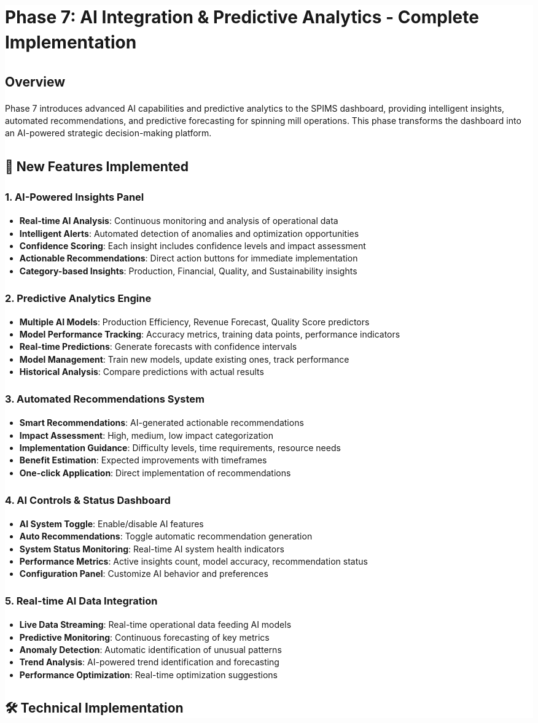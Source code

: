 # Phase 7: AI Integration & Predictive Analytics - Complete Implementation

## Overview

Phase 7 introduces advanced AI capabilities and predictive analytics to the SPIMS dashboard, providing intelligent insights, automated recommendations, and predictive forecasting for spinning mill operations. This phase transforms the dashboard into an AI-powered strategic decision-making platform.

## 🚀 New Features Implemented

### 1. AI-Powered Insights Panel
- **Real-time AI Analysis**: Continuous monitoring and analysis of operational data
- **Intelligent Alerts**: Automated detection of anomalies and optimization opportunities
- **Confidence Scoring**: Each insight includes confidence levels and impact assessment
- **Actionable Recommendations**: Direct action buttons for immediate implementation
- **Category-based Insights**: Production, Financial, Quality, and Sustainability insights

### 2. Predictive Analytics Engine
- **Multiple AI Models**: Production Efficiency, Revenue Forecast, Quality Score predictors
- **Model Performance Tracking**: Accuracy metrics, training data points, performance indicators
- **Real-time Predictions**: Generate forecasts with confidence intervals
- **Model Management**: Train new models, update existing ones, track performance
- **Historical Analysis**: Compare predictions with actual results

### 3. Automated Recommendations System
- **Smart Recommendations**: AI-generated actionable recommendations
- **Impact Assessment**: High, medium, low impact categorization
- **Implementation Guidance**: Difficulty levels, time requirements, resource needs
- **Benefit Estimation**: Expected improvements with timeframes
- **One-click Application**: Direct implementation of recommendations

### 4. AI Controls & Status Dashboard
- **AI System Toggle**: Enable/disable AI features
- **Auto Recommendations**: Toggle automatic recommendation generation
- **System Status Monitoring**: Real-time AI system health indicators
- **Performance Metrics**: Active insights count, model accuracy, recommendation status
- **Configuration Panel**: Customize AI behavior and preferences

### 5. Real-time AI Data Integration
- **Live Data Streaming**: Real-time operational data feeding AI models
- **Predictive Monitoring**: Continuous forecasting of key metrics
- **Anomaly Detection**: Automatic identification of unusual patterns
- **Trend Analysis**: AI-powered trend identification and forecasting
- **Performance Optimization**: Real-time optimization suggestions

## 🛠 Technical Implementation
